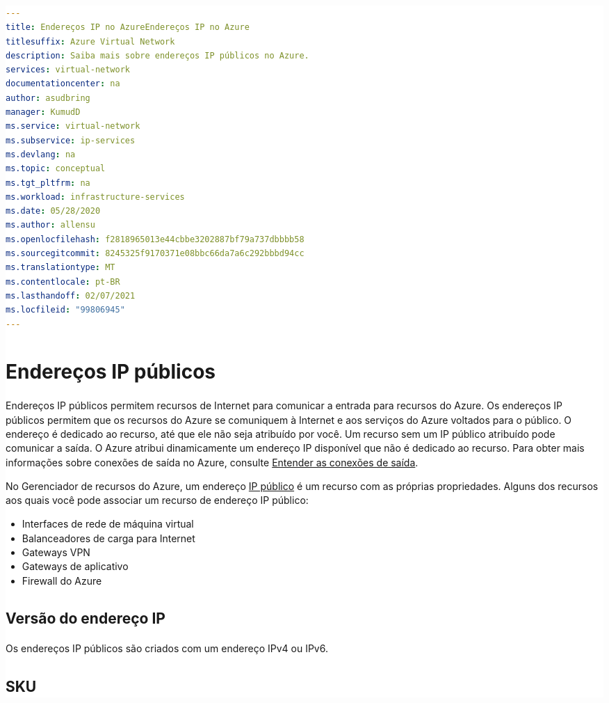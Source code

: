 ```yaml
---
title: Endereços IP no AzureEndereços IP no Azure
titlesuffix: Azure Virtual Network
description: Saiba mais sobre endereços IP públicos no Azure.
services: virtual-network
documentationcenter: na
author: asudbring
manager: KumudD
ms.service: virtual-network
ms.subservice: ip-services
ms.devlang: na
ms.topic: conceptual
ms.tgt_pltfrm: na
ms.workload: infrastructure-services
ms.date: 05/28/2020
ms.author: allensu
ms.openlocfilehash: f2818965013e44cbbe3202887bf79a737dbbbb58
ms.sourcegitcommit: 8245325f9170371e08bbc66da7a6c292bbbd94cc
ms.translationtype: MT
ms.contentlocale: pt-BR
ms.lasthandoff: 02/07/2021
ms.locfileid: "99806945"
---
```

# <a name="public-ip-addresses"></a>Endereços IP públicos

Endereços IP públicos permitem recursos de Internet para comunicar a entrada para recursos do Azure. Os endereços IP públicos permitem que os recursos do Azure se comuniquem à Internet e aos serviços do Azure voltados para o público. O endereço é dedicado ao recurso, até que ele não seja atribuído por você. Um recurso sem um IP público atribuído pode comunicar a saída. O Azure atribui dinamicamente um endereço IP disponível que não é dedicado ao recurso. Para obter mais informações sobre conexões de saída no Azure, consulte [Entender as conexões de saída](../load-balancer/load-balancer-outbound-connections.md?toc=%2fazure%2fvirtual-network%2ftoc.json).

No Gerenciador de recursos do Azure, um endereço [IP público](virtual-network-public-ip-address.md) é um recurso com as próprias propriedades. Alguns dos recursos aos quais você pode associar um recurso de endereço IP público:

* Interfaces de rede de máquina virtual
* Balanceadores de carga para Internet
* Gateways VPN
* Gateways de aplicativo
* Firewall do Azure

## <a name="ip-address-version"></a>Versão do endereço IP

Os endereços IP públicos são criados com um endereço IPv4 ou IPv6. 

## <a name="sku"></a>SKU
